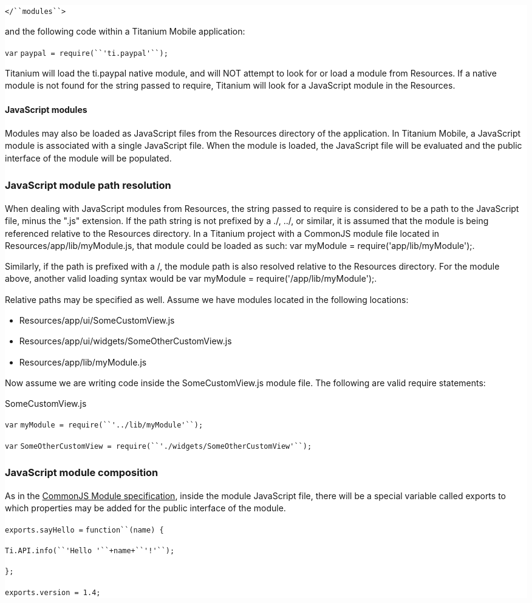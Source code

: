 `</``modules``>`

and the following code within a Titanium Mobile application:

`var` `paypal = require(``'ti.paypal'``);`

Titanium will load the ti.paypal native module, and will NOT attempt to look for or load a module from Resources. If a native module is not found for the string passed to require, Titanium will look for a JavaScript module in the Resources.

#### JavaScript modules

Modules may also be loaded as JavaScript files from the Resources directory of the application. In Titanium Mobile, a JavaScript module is associated with a single JavaScript file. When the module is loaded, the JavaScript file will be evaluated and the public interface of the module will be populated.

### JavaScript module path resolution

When dealing with JavaScript modules from Resources, the string passed to require is considered to be a path to the JavaScript file, minus the ".js" extension. If the path string is not prefixed by a ./, ../, or similar, it is assumed that the module is being referenced relative to the Resources directory. In a Titanium project with a CommonJS module file located in Resources/app/lib/myModule.js, that module could be loaded as such: var myModule = require('app/lib/myModule');.

Similarly, if the path is prefixed with a /, the module path is also resolved relative to the Resources directory. For the module above, another valid loading syntax would be var myModule = require('/app/lib/myModule');.

Relative paths may be specified as well. Assume we have modules located in the following locations:

*   Resources/app/ui/SomeCustomView.js
    
*   Resources/app/ui/widgets/SomeOtherCustomView.js
    
*   Resources/app/lib/myModule.js
    

Now assume we are writing code inside the SomeCustomView.js module file. The following are valid require statements:

SomeCustomView.js

`var` `myModule = require(``'../lib/myModule'``);`

`var` `SomeOtherCustomView = require(``'./widgets/SomeOtherCustomView'``);`

### JavaScript module composition

As in the [CommonJS Module specification](http://wiki.commonjs.org/wiki/Modules/1.1), inside the module JavaScript file, there will be a special variable called exports to which properties may be added for the public interface of the module.

`exports.sayHello =` `function``(name) {`

`Ti.API.info(``'Hello '``+name+``'!'``);`

`};`

`exports.version = 1.4;`
